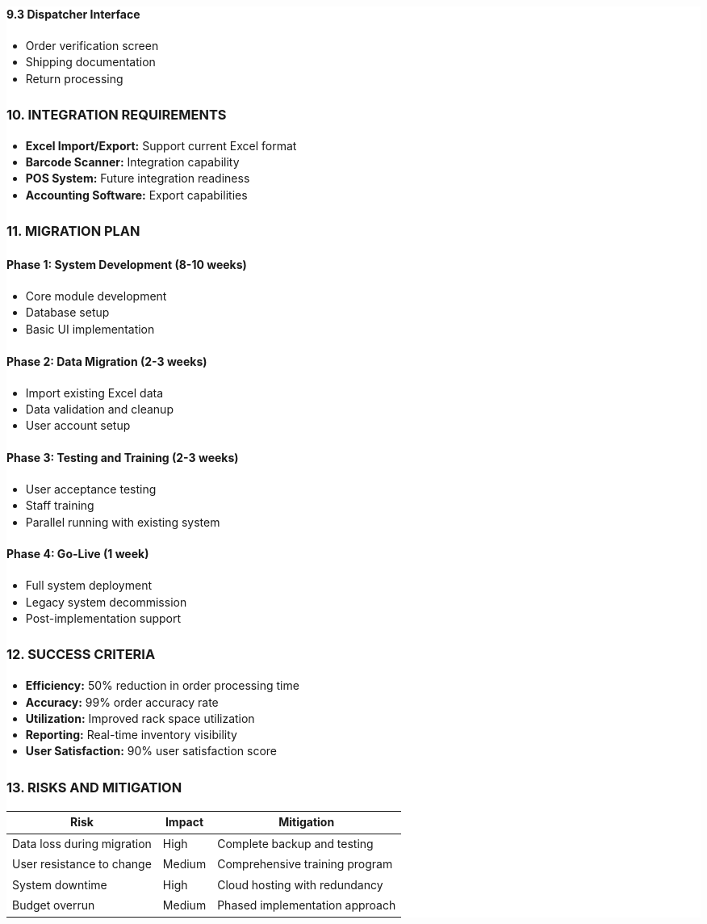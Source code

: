 #### 9.3 Dispatcher Interface
- Order verification screen
- Shipping documentation
- Return processing

### 10. INTEGRATION REQUIREMENTS

- **Excel Import/Export:** Support current Excel format
- **Barcode Scanner:** Integration capability
- **POS System:** Future integration readiness
- **Accounting Software:** Export capabilities

### 11. MIGRATION PLAN

#### Phase 1: System Development (8-10 weeks)
- Core module development
- Database setup
- Basic UI implementation

#### Phase 2: Data Migration (2-3 weeks)
- Import existing Excel data
- Data validation and cleanup
- User account setup

#### Phase 3: Testing and Training (2-3 weeks)
- User acceptance testing
- Staff training
- Parallel running with existing system

#### Phase 4: Go-Live (1 week)
- Full system deployment
- Legacy system decommission
- Post-implementation support

### 12. SUCCESS CRITERIA

- **Efficiency:** 50% reduction in order processing time
- **Accuracy:** 99% order accuracy rate
- **Utilization:** Improved rack space utilization
- **Reporting:** Real-time inventory visibility
- **User Satisfaction:** 90% user satisfaction score

### 13. RISKS AND MITIGATION

| Risk | Impact | Mitigation |
|------|--------|------------|
| Data loss during migration | High | Complete backup and testing |
| User resistance to change | Medium | Comprehensive training program |
| System downtime | High | Cloud hosting with redundancy |
| Budget overrun | Medium | Phased implementation approach |
